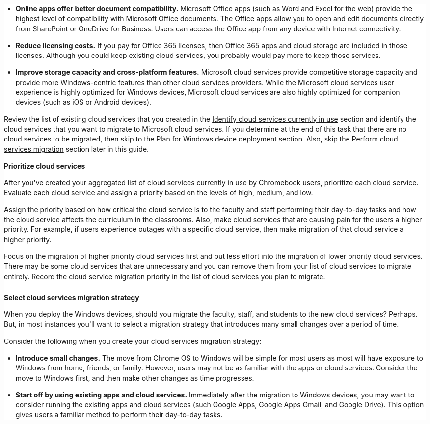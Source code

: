 -   **Online apps offer better document compatibility.** Microsoft Office apps (such as Word and Excel for the web) provide the highest level of compatibility with Microsoft Office documents. The Office apps allow you to open and edit documents directly from SharePoint or OneDrive for Business. Users can access the Office app from any device with Internet connectivity.

-   **Reduce licensing costs.** If you pay for Office 365 licenses, then Office 365 apps and cloud storage are included in those licenses. Although you could keep existing cloud services, you probably would pay more to keep those services.

-   **Improve storage capacity and cross-platform features.** Microsoft cloud services provide competitive storage capacity and provide more Windows-centric features than other cloud services providers. While the Microsoft cloud services user experience is highly optimized for Windows devices, Microsoft cloud services are also highly optimized for companion devices (such as iOS or Android devices).

Review the list of existing cloud services that you created in the [Identify cloud services currently in use](#identify-cloud-services-inuse) section and identify the cloud services that you want to migrate to Microsoft cloud services. If you determine at the end of this task that there are no cloud services to be migrated, then skip to the [Plan for Windows device deployment](#plan-windevice-deploy) section. Also, skip the [Perform cloud services migration](#perform-cloud-services-migration) section later in this guide.

**Prioritize cloud services**

After you've created your aggregated list of cloud services currently in use by Chromebook users, prioritize each cloud service. Evaluate each cloud service and assign a priority based on the levels of high, medium, and low.

Assign the priority based on how critical the cloud service is to the faculty and staff performing their day-to-day tasks and how the cloud service affects the curriculum in the classrooms. Also, make cloud services that are causing pain for the users a higher priority. For example, if users experience outages with a specific cloud service, then make migration of that cloud service a higher priority.

Focus on the migration of higher priority cloud services first and put less effort into the migration of lower priority cloud services. There may be some cloud services that are unnecessary and you can remove them from your list of cloud services to migrate entirely. Record the cloud service migration priority in the list of cloud services you plan to migrate.

### <a href="" id="select-cs-migrationstrat"></a>

**Select cloud services migration strategy**

When you deploy the Windows devices, should you migrate the faculty, staff, and students to the new cloud services? Perhaps. But, in most instances you'll want to select a migration strategy that introduces many small changes over a period of time.

Consider the following when you create your cloud services migration strategy:

-   **Introduce small changes.** The move from Chrome OS to Windows will be simple for most users as most will have exposure to Windows from home, friends, or family. However, users may not be as familiar with the apps or cloud services. Consider the move to Windows first, and then make other changes as time progresses.

-   **Start off by using existing apps and cloud services.** Immediately after the migration to Windows devices, you may want to consider running the existing apps and cloud services (such Google Apps, Google Apps Gmail, and Google Drive). This option gives users a familiar method to perform their day-to-day tasks.
